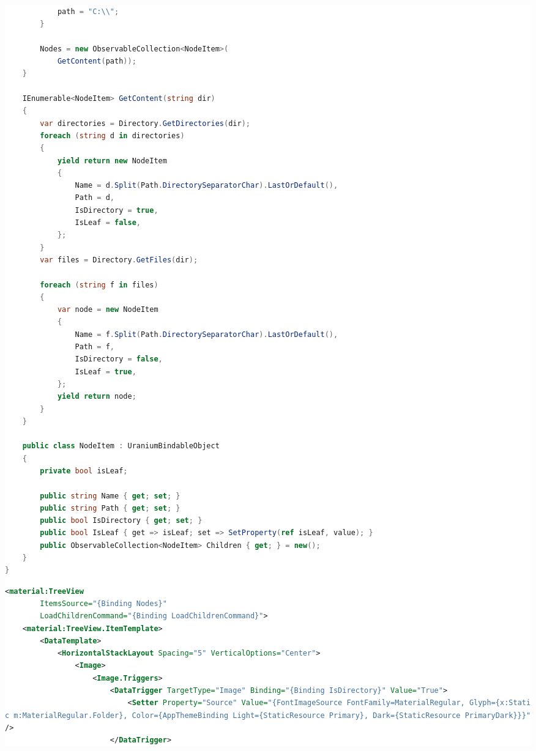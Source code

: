 ```csharp
            path = "C:\\";
        }

        Nodes = new ObservableCollection<NodeItem>(
            GetContent(path));
    }

    IEnumerable<NodeItem> GetContent(string dir)
    {
        var directories = Directory.GetDirectories(dir);
        foreach (string d in directories)
        {
            yield return new NodeItem
            {
                Name = d.Split(Path.DirectorySeparatorChar).LastOrDefault(),
                Path = d,
                IsDirectory = true,
                IsLeaf = false,
            };
        }
        var files = Directory.GetFiles(dir);

        foreach (string f in files)
        {
            var node = new NodeItem
            {
                Name = f.Split(Path.DirectorySeparatorChar).LastOrDefault(),
                Path = f,
                IsDirectory = false,
                IsLeaf = true,
            };
            yield return node;
        }
    }

    public class NodeItem : UraniumBindableObject
    {
        private bool isLeaf;

        public string Name { get; set; }
        public string Path { get; set; }
        public bool IsDirectory { get; set; }
        public bool IsLeaf { get => isLeaf; set => SetProperty(ref isLeaf, value); }
        public ObservableCollection<NodeItem> Children { get; } = new();
    }
}
```

```xml
<material:TreeView 
        ItemsSource="{Binding Nodes}" 
        LoadChildrenCommand="{Binding LoadChildrenCommand}">
    <material:TreeView.ItemTemplate>
        <DataTemplate>
            <HorizontalStackLayout Spacing="5" VerticalOptions="Center">
                <Image>
                    <Image.Triggers>
                        <DataTrigger TargetType="Image" Binding="{Binding IsDirectory}" Value="True">
                            <Setter Property="Source" Value="{FontImageSource FontFamily=MaterialRegular, Glyph={x:Static m:MaterialRegular.Folder}, Color={AppThemeBinding Light={StaticResource Primary}, Dark={StaticResource PrimaryDark}}}" />
                        </DataTrigger>
```